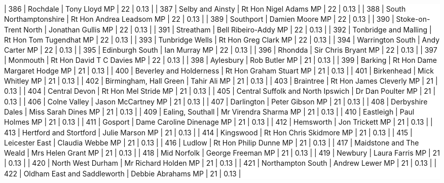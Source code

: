 | 386 | Rochdale | Tony Lloyd MP | 22 | 0.13 |
| 387 | Selby and Ainsty | Rt Hon Nigel Adams MP | 22 | 0.13 |
| 388 | South Northamptonshire | Rt Hon Andrea Leadsom MP | 22 | 0.13 |
| 389 | Southport | Damien Moore MP | 22 | 0.13 |
| 390 | Stoke-on-Trent North | Jonathan Gullis MP | 22 | 0.13 |
| 391 | Streatham | Bell Ribeiro-Addy MP | 22 | 0.13 |
| 392 | Tonbridge and Malling | Rt Hon Tom Tugendhat MP | 22 | 0.13 |
| 393 | Tunbridge Wells | Rt Hon Greg Clark MP | 22 | 0.13 |
| 394 | Warrington South | Andy Carter MP | 22 | 0.13 |
| 395 | Edinburgh South | Ian Murray MP | 22 | 0.13 |
| 396 | Rhondda | Sir Chris Bryant MP | 22 | 0.13 |
| 397 | Monmouth | Rt Hon David T C  Davies MP | 22 | 0.13 |
| 398 | Aylesbury | Rob Butler MP | 21 | 0.13 |
| 399 | Barking | Rt Hon Dame Margaret Hodge MP | 21 | 0.13 |
| 400 | Beverley and Holderness | Rt Hon Graham Stuart MP | 21 | 0.13 |
| 401 | Birkenhead | Mick Whitley MP | 21 | 0.13 |
| 402 | Birmingham, Hall Green | Tahir Ali MP | 21 | 0.13 |
| 403 | Braintree | Rt Hon James Cleverly MP | 21 | 0.13 |
| 404 | Central Devon | Rt Hon Mel Stride MP | 21 | 0.13 |
| 405 | Central Suffolk and North Ipswich | Dr Dan Poulter MP | 21 | 0.13 |
| 406 | Colne Valley | Jason McCartney MP | 21 | 0.13 |
| 407 | Darlington | Peter Gibson MP | 21 | 0.13 |
| 408 | Derbyshire Dales | Miss Sarah Dines MP | 21 | 0.13 |
| 409 | Ealing, Southall | Mr Virendra Sharma MP | 21 | 0.13 |
| 410 | Eastleigh | Paul Holmes MP | 21 | 0.13 |
| 411 | Gosport | Dame Caroline Dinenage MP | 21 | 0.13 |
| 412 | Hemsworth | Jon Trickett MP | 21 | 0.13 |
| 413 | Hertford and Stortford | Julie Marson MP | 21 | 0.13 |
| 414 | Kingswood | Rt Hon Chris Skidmore MP | 21 | 0.13 |
| 415 | Leicester East | Claudia Webbe MP | 21 | 0.13 |
| 416 | Ludlow | Rt Hon Philip Dunne MP | 21 | 0.13 |
| 417 | Maidstone and The Weald | Mrs Helen Grant MP | 21 | 0.13 |
| 418 | Mid Norfolk | George Freeman MP | 21 | 0.13 |
| 419 | Newbury | Laura Farris MP | 21 | 0.13 |
| 420 | North West Durham | Mr Richard Holden MP | 21 | 0.13 |
| 421 | Northampton South | Andrew Lewer MP | 21 | 0.13 |
| 422 | Oldham East and Saddleworth | Debbie Abrahams MP | 21 | 0.13 |